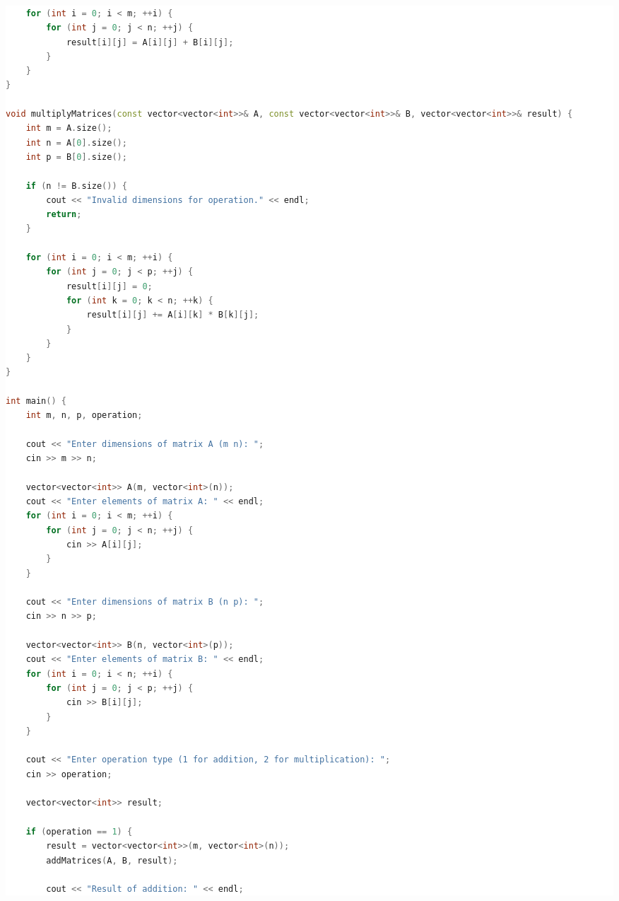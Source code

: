 ```cpp
    for (int i = 0; i < m; ++i) {
        for (int j = 0; j < n; ++j) {
            result[i][j] = A[i][j] + B[i][j];
        }
    }
}

void multiplyMatrices(const vector<vector<int>>& A, const vector<vector<int>>& B, vector<vector<int>>& result) {
    int m = A.size();
    int n = A[0].size();
    int p = B[0].size();
    
    if (n != B.size()) {
        cout << "Invalid dimensions for operation." << endl;
        return;
    }

    for (int i = 0; i < m; ++i) {
        for (int j = 0; j < p; ++j) {
            result[i][j] = 0;
            for (int k = 0; k < n; ++k) {
                result[i][j] += A[i][k] * B[k][j];
            }
        }
    }
}

int main() {
    int m, n, p, operation;
    
    cout << "Enter dimensions of matrix A (m n): ";
    cin >> m >> n;
    
    vector<vector<int>> A(m, vector<int>(n));
    cout << "Enter elements of matrix A: " << endl;
    for (int i = 0; i < m; ++i) {
        for (int j = 0; j < n; ++j) {
            cin >> A[i][j];
        }
    }
    
    cout << "Enter dimensions of matrix B (n p): ";
    cin >> n >> p;
    
    vector<vector<int>> B(n, vector<int>(p));
    cout << "Enter elements of matrix B: " << endl;
    for (int i = 0; i < n; ++i) {
        for (int j = 0; j < p; ++j) {
            cin >> B[i][j];
        }
    }
    
    cout << "Enter operation type (1 for addition, 2 for multiplication): ";
    cin >> operation;

    vector<vector<int>> result;
    
    if (operation == 1) {
        result = vector<vector<int>>(m, vector<int>(n));
        addMatrices(A, B, result);
        
        cout << "Result of addition: " << endl;
```